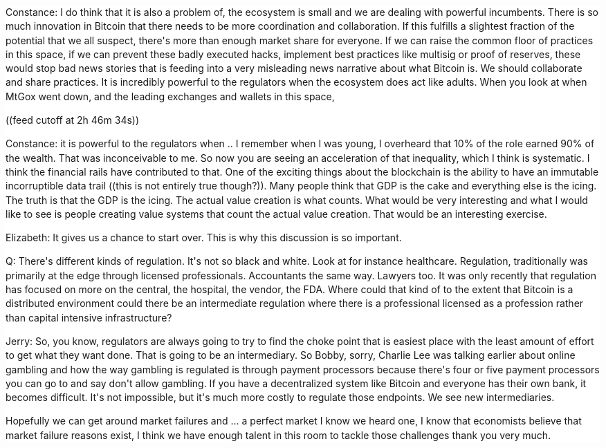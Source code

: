 Constance: I do think that it is also a problem of, the ecosystem is small and we are dealing with powerful incumbents. There is so much innovation in Bitcoin that there needs to be more coordination and collaboration. If this fulfills a slightest fraction of the potential that we all suspect, there's more than enough market share for everyone. If we can raise the common floor of practices in this space, if we can prevent these badly executed hacks, implement best practices like multisig or proof of reserves, these would stop bad news stories that is feeding into a very misleading news narrative about what Bitcoin is. We should collaborate and share practices. It is incredibly powerful to the regulators when the ecosystem does act like adults. When you look at when MtGox went down, and the leading exchanges and wallets in this space,

((feed cutoff at 2h 46m 34s))

Constance: it is powerful to the regulators when .. I remember when I was young, I overheard that 10% of the role earned 90% of the wealth. That was inconceivable to me. So now you are seeing an acceleration of that inequality, which I think is systematic. I think the financial rails have contributed to that. One of the exciting things about the blockchain is the ability to have an immutable incorruptible data trail ((this is not entirely true though?)). Many people think that GDP is the cake and everything else is the icing. The truth is that the GDP is the icing. The actual value creation is what counts. What would be very interesting and what I would like to see is people creating value systems that count the actual value creation. That would be an interesting exercise.

Elizabeth: It gives us a chance to start over. This is why this discussion is so important.

Q: There's different kinds of regulation. It's not so black and white. Look at for instance healthcare. Regulation, traditionally was primarily at the edge through licensed professionals. Accountants the same way. Lawyers too. It was only recently that regulation has focused on more on the central, the hospital, the vendor, the FDA. Where could that kind of to the extent that Bitcoin is a distributed environment could there be an intermediate regulation where there is a professional licensed as a profession rather than capital intensive infrastructure?

Jerry: So, you know, regulators are always going to try to find the choke point that is easiest place with the least amount of effort to get what they want done. That is going to be an intermediary. So Bobby, sorry, Charlie Lee was talking earlier about online gambling and how the way gambling is regulated is through payment processors because there's four or five payment processors you can go to and say don't allow gambling. If you have a decentralized system like Bitcoin and everyone has their own bank, it becomes difficult. It's not impossible, but it's much more costly to regulate those endpoints. We see new intermediaries.

Hopefully we can get around market failures and ... a perfect market I know we heard one, I know that economists believe that market failure reasons exist, I think we have enough talent in this room to tackle those challenges thank you very much.


